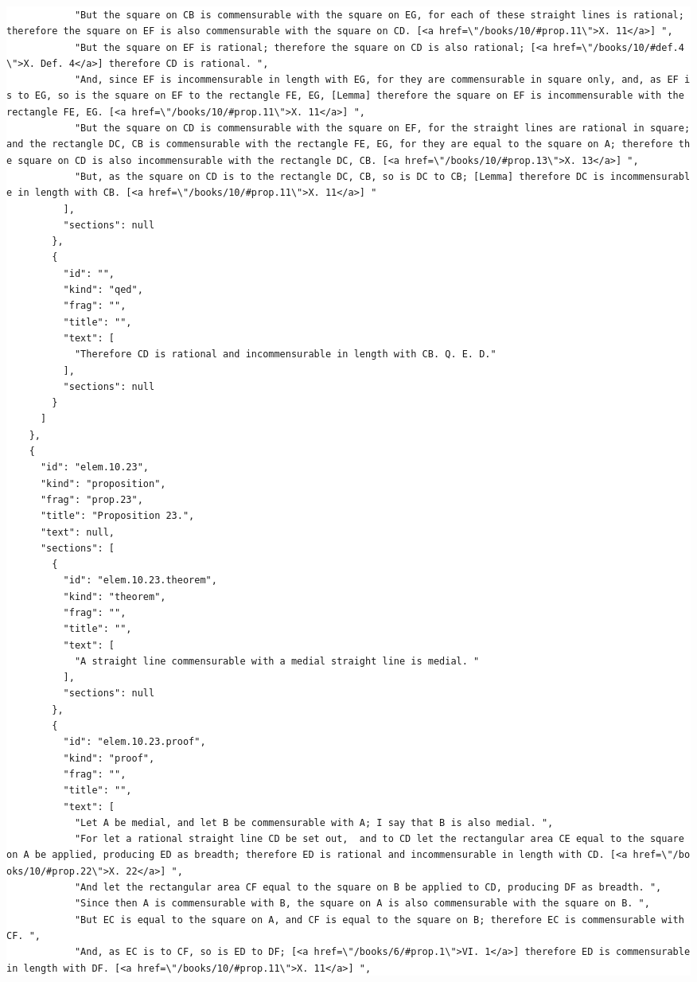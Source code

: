                 "But the square on CB is commensurable with the square on EG, for each of these straight lines is rational; therefore the square on EF is also commensurable with the square on CD. [<a href=\"/books/10/#prop.11\">X. 11</a>] ",
                "But the square on EF is rational; therefore the square on CD is also rational; [<a href=\"/books/10/#def.4\">X. Def. 4</a>] therefore CD is rational. ",
                "And, since EF is incommensurable in length with EG, for they are commensurable in square only, and, as EF is to EG, so is the square on EF to the rectangle FE, EG, [Lemma] therefore the square on EF is incommensurable with the rectangle FE, EG. [<a href=\"/books/10/#prop.11\">X. 11</a>] ",
                "But the square on CD is commensurable with the square on EF, for the straight lines are rational in square; and the rectangle DC, CB is commensurable with the rectangle FE, EG, for they are equal to the square on A; therefore the square on CD is also incommensurable with the rectangle DC, CB. [<a href=\"/books/10/#prop.13\">X. 13</a>] ",
                "But, as the square on CD is to the rectangle DC, CB, so is DC to CB; [Lemma] therefore DC is incommensurable in length with CB. [<a href=\"/books/10/#prop.11\">X. 11</a>] "
              ],
              "sections": null
            },
            {
              "id": "",
              "kind": "qed",
              "frag": "",
              "title": "",
              "text": [
                "Therefore CD is rational and incommensurable in length with CB. Q. E. D."
              ],
              "sections": null
            }
          ]
        },
        {
          "id": "elem.10.23",
          "kind": "proposition",
          "frag": "prop.23",
          "title": "Proposition 23.",
          "text": null,
          "sections": [
            {
              "id": "elem.10.23.theorem",
              "kind": "theorem",
              "frag": "",
              "title": "",
              "text": [
                "A straight line commensurable with a medial straight line is medial. "
              ],
              "sections": null
            },
            {
              "id": "elem.10.23.proof",
              "kind": "proof",
              "frag": "",
              "title": "",
              "text": [
                "Let A be medial, and let B be commensurable with A; I say that B is also medial. ",
                "For let a rational straight line CD be set out,  and to CD let the rectangular area CE equal to the square on A be applied, producing ED as breadth; therefore ED is rational and incommensurable in length with CD. [<a href=\"/books/10/#prop.22\">X. 22</a>] ",
                "And let the rectangular area CF equal to the square on B be applied to CD, producing DF as breadth. ",
                "Since then A is commensurable with B, the square on A is also commensurable with the square on B. ",
                "But EC is equal to the square on A, and CF is equal to the square on B; therefore EC is commensurable with CF. ",
                "And, as EC is to CF, so is ED to DF; [<a href=\"/books/6/#prop.1\">VI. 1</a>] therefore ED is commensurable in length with DF. [<a href=\"/books/10/#prop.11\">X. 11</a>] ",